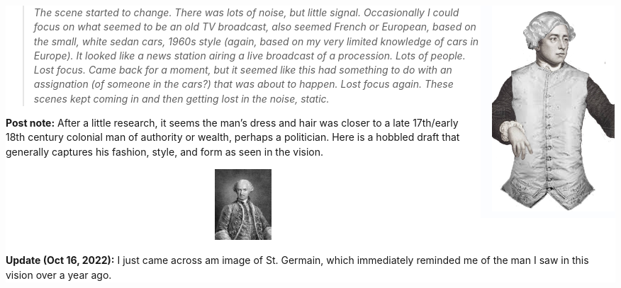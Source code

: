 > <img alt='image' src='/assets/posts/2024-07-14-mex-journal/portrait.png' style='float:right;height:300px'/>*The scene started to change. There was lots of noise, but little signal. Occasionally I could focus on what seemed to be an old TV broadcast, also seemed French or European, based on the small, white sedan cars, 1960s style (again, based on my very limited knowledge of cars in Europe).  It looked like a news station airing a live broadcast of a procession.  Lots of people.  Lost focus.  Came back for a moment, but it seemed like this had something to do with an assignation (of someone in the cars?) that was about to happen. Lost focus again. These scenes kept coming in and then getting lost in the noise, static.* 

**Post note:** After a little research, it seems the man’s dress and hair was closer to a late 17th/early 18th century colonial man of authority or wealth, perhaps a politician.  Here is a hobbled draft that generally captures his fashion, style, and form as seen in the vision.



<center><img alt='image' src='/assets/posts/2024-07-14-mex-journal/stgermain.jpg' style='height:100px'/></center>

**Update (Oct 16, 2022):**  I just came across am image of St. Germain, which immediately reminded me of the man I saw in this vision over a year ago.
